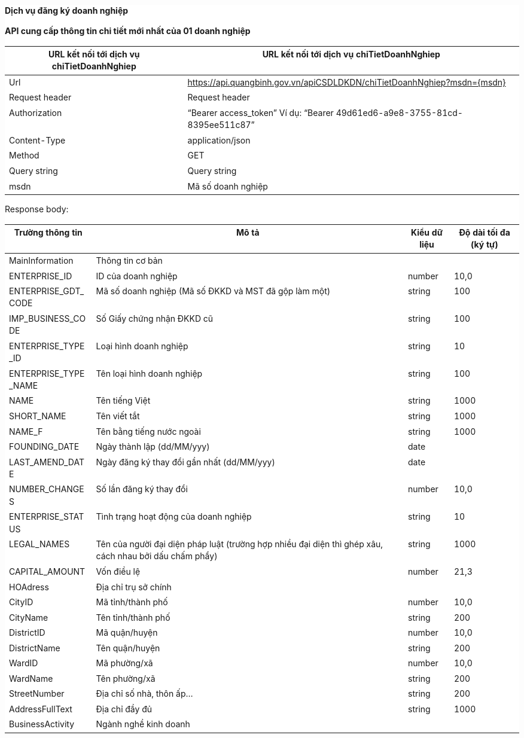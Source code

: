 **Dịch vụ đăng ký doanh nghiệp**

**API cung cấp thông tin chi tiết mới nhất của 01 doanh nghiệp**

| URL kết nối tới dịch vụ chiTietDoanhNghiep | URL kết nối tới dịch vụ chiTietDoanhNghiep |
| --- | --- |
| Url | https://api.quangbinh.gov.vn/apiCSDLDKDN/chiTietDoanhNghiep?msdn={msdn} |
| Request header | Request header |
| Authorization | “Bearer access_token” Ví dụ: “Bearer 49d61ed6-a9e8-3755-81cd-8395ee511c87” |
| Content-Type | application/json |
| Method | GET |
| Query string | Query string |
| msdn | Mã số doanh nghiệp |

Response body:

| Trường thông tin | Mô tả | Kiểu dữ liệu | Độ dài tối đa (ký tự) |
| --- | --- | --- | --- |
| MainInformation | Thông tin cơ bản |  |  |
| ENTERPRISE_ID | ID của doanh nghiệp | number | 10,0 |
| ENTERPRISE_GDT_CODE | Mã số doanh nghiệp (Mã số ĐKKD và MST đã gộp làm một) | string | 100 |
| IMP_BUSINESS_CODE | Số Giấy chứng nhận ĐKKD cũ | string | 100 |
| ENTERPRISE_TYPE_ID | Loại hình doanh nghiệp | string | 10 |
| ENTERPRISE_TYPE_NAME | Tên loại hình doanh nghiệp | string | 100 |
| NAME | Tên tiếng Việt | string | 1000 |
| SHORT_NAME | Tên viết tắt | string | 1000 |
| NAME_F | Tên bằng tiếng nước ngoài | string | 1000 |
| FOUNDING_DATE | Ngày thành lập (dd/MM/yyy) | date |  |
| LAST_AMEND_DATE | Ngày đăng ký thay đổi gần nhất (dd/MM/yyy) | date |  |
| NUMBER_CHANGES | Số lần đăng ký thay đổi | number | 10,0 |
| ENTERPRISE_STATUS | Tình trạng hoạt động của doanh nghiệp | string | 10 |
| LEGAL_NAMES | Tên của người đại diện pháp luật (trường hợp nhiều đại diện thì ghép xâu, cách nhau bởi dấu chấm phẩy) | string | 1000 |
| CAPITAL_AMOUNT | Vốn điều lệ | number | 21,3 |
| HOAdress | Địa chỉ trụ sở chính |  |  |
| CityID | Mã tỉnh/thành phố | number | 10,0 |
| CityName | Tên tỉnh/thành phố | string | 200 |
| DistrictID | Mã quận/huyện | number | 10,0 |
| DistrictName | Tên quận/huyện | string | 200 |
| WardID | Mã phường/xã | number | 10,0 |
| WardName | Tên phường/xã | string | 200 |
| StreetNumber | Địa chỉ số nhà, thôn ấp… | string | 200 |
| AddressFullText | Địa chỉ đầy đủ | string | 1000 |
| BusinessActivity | Ngành nghề kinh doanh |  |  |